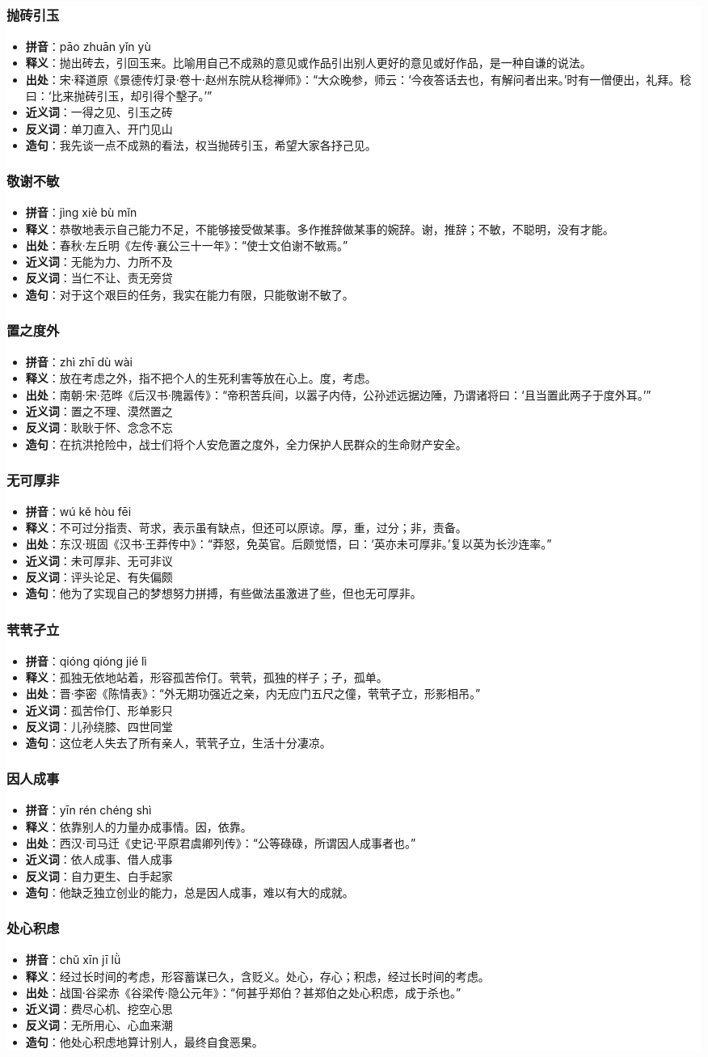 ### 抛砖引玉
- **拼音**：pāo zhuān yǐn yù
- **释义**：抛出砖去，引回玉来。比喻用自己不成熟的意见或作品引出别人更好的意见或好作品，是一种自谦的说法。
- **出处**：宋·释道原《景德传灯录·卷十·赵州东院从稔禅师》：“大众晚参，师云：‘今夜答话去也，有解问者出来。’时有一僧便出，礼拜。稔曰：‘比来抛砖引玉，却引得个墼子。’”
- **近义词**：一得之见、引玉之砖
- **反义词**：单刀直入、开门见山
- **造句**：我先谈一点不成熟的看法，权当抛砖引玉，希望大家各抒己见。

### 敬谢不敏
- **拼音**：jìng xiè bù mǐn
- **释义**：恭敬地表示自己能力不足，不能够接受做某事。多作推辞做某事的婉辞。谢，推辞；不敏，不聪明，没有才能。
- **出处**：春秋·左丘明《左传·襄公三十一年》：“使士文伯谢不敏焉。”
- **近义词**：无能为力、力所不及
- **反义词**：当仁不让、责无旁贷
- **造句**：对于这个艰巨的任务，我实在能力有限，只能敬谢不敏了。

### 置之度外
- **拼音**：zhì zhī dù wài
- **释义**：放在考虑之外，指不把个人的生死利害等放在心上。度，考虑。
- **出处**：南朝·宋·范晔《后汉书·隗嚣传》：“帝积苦兵间，以嚣子内侍，公孙述远据边陲，乃谓诸将曰：‘且当置此两子于度外耳。’”
- **近义词**：置之不理、漠然置之
- **反义词**：耿耿于怀、念念不忘
- **造句**：在抗洪抢险中，战士们将个人安危置之度外，全力保护人民群众的生命财产安全。

### 无可厚非
- **拼音**：wú kě hòu fēi
- **释义**：不可过分指责、苛求，表示虽有缺点，但还可以原谅。厚，重，过分；非，责备。
- **出处**：东汉·班固《汉书·王莽传中》：“莽怒，免英官。后颇觉悟，曰：‘英亦未可厚非。’复以英为长沙连率。”
- **近义词**：未可厚非、无可非议
- **反义词**：评头论足、有失偏颇
- **造句**：他为了实现自己的梦想努力拼搏，有些做法虽激进了些，但也无可厚非。

### 茕茕孑立
- **拼音**：qióng qióng jié lì
- **释义**：孤独无依地站着，形容孤苦伶仃。茕茕，孤独的样子；孑，孤单。
- **出处**：晋·李密《陈情表》：“外无期功强近之亲，内无应门五尺之僮，茕茕孑立，形影相吊。”
- **近义词**：孤苦伶仃、形单影只
- **反义词**：儿孙绕膝、四世同堂
- **造句**：这位老人失去了所有亲人，茕茕孑立，生活十分凄凉。

### 因人成事
- **拼音**：yīn rén chéng shì
- **释义**：依靠别人的力量办成事情。因，依靠。
- **出处**：西汉·司马迁《史记·平原君虞卿列传》：“公等碌碌，所谓因人成事者也。”
- **近义词**：依人成事、借人成事
- **反义词**：自力更生、白手起家
- **造句**：他缺乏独立创业的能力，总是因人成事，难以有大的成就。

### 处心积虑
- **拼音**：chǔ xīn jī lǜ
- **释义**：经过长时间的考虑，形容蓄谋已久，含贬义。处心，存心；积虑，经过长时间的考虑。
- **出处**：战国·谷梁赤《谷梁传·隐公元年》：“何甚乎郑伯？甚郑伯之处心积虑，成于杀也。”
- **近义词**：费尽心机、挖空心思
- **反义词**：无所用心、心血来潮
- **造句**：他处心积虑地算计别人，最终自食恶果。
